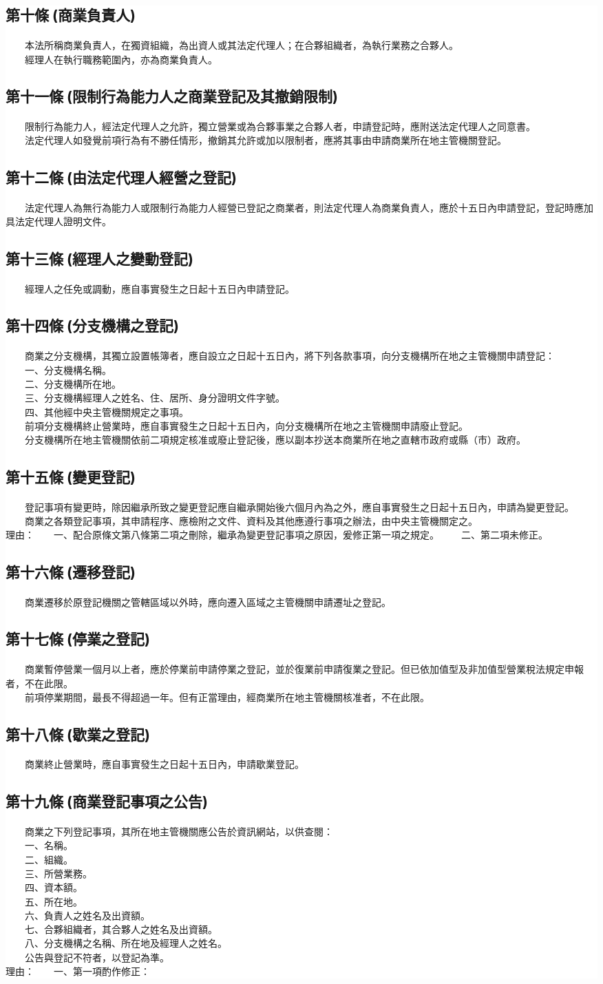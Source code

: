 第十條 (商業負責人)
-------------------
　　本法所稱商業負責人，在獨資組織，為出資人或其法定代理人；在合夥組織者，為執行業務之合夥人。  
　　經理人在執行職務範圍內，亦為商業負責人。  


第十一條 (限制行為能力人之商業登記及其撤銷限制)
-----------------------------------------------
　　限制行為能力人，經法定代理人之允許，獨立營業或為合夥事業之合夥人者，申請登記時，應附送法定代理人之同意書。  
　　法定代理人如發覺前項行為有不勝任情形，撤銷其允許或加以限制者，應將其事由申請商業所在地主管機關登記。  


第十二條 (由法定代理人經營之登記)
---------------------------------
　　法定代理人為無行為能力人或限制行為能力人經營已登記之商業者，則法定代理人為商業負責人，應於十五日內申請登記，登記時應加具法定代理人證明文件。  


第十三條 (經理人之變動登記)
---------------------------
　　經理人之任免或調動，應自事實發生之日起十五日內申請登記。  


第十四條 (分支機構之登記)
-------------------------
　　商業之分支機構，其獨立設置帳簿者，應自設立之日起十五日內，將下列各款事項，向分支機構所在地之主管機關申請登記：  
　　一、分支機構名稱。  
　　二、分支機構所在地。  
　　三、分支機構經理人之姓名、住、居所、身分證明文件字號。  
　　四、其他經中央主管機關規定之事項。  
　　前項分支機構終止營業時，應自事實發生之日起十五日內，向分支機構所在地之主管機關申請廢止登記。  
　　分支機構所在地主管機關依前二項規定核准或廢止登記後，應以副本抄送本商業所在地之直轄市政府或縣（市）政府。  


第十五條 (變更登記)
-------------------
　　登記事項有變更時，除因繼承所致之變更登記應自繼承開始後六個月內為之外，應自事實發生之日起十五日內，申請為變更登記。  
　　商業之各類登記事項，其申請程序、應檢附之文件、資料及其他應遵行事項之辦法，由中央主管機關定之。  
理由：　　一、配合原條文第八條第二項之刪除，繼承為變更登記事項之原因，爰修正第一項之規定。
　　二、第二項未修正。

第十六條 (遷移登記)
-------------------
　　商業遷移於原登記機關之管轄區域以外時，應向遷入區域之主管機關申請遷址之登記。  


第十七條 (停業之登記)
---------------------
　　商業暫停營業一個月以上者，應於停業前申請停業之登記，並於復業前申請復業之登記。但已依加值型及非加值型營業稅法規定申報者，不在此限。  
　　前項停業期間，最長不得超過一年。但有正當理由，經商業所在地主管機關核准者，不在此限。  


第十八條 (歇業之登記)
---------------------
　　商業終止營業時，應自事實發生之日起十五日內，申請歇業登記。  


第十九條 (商業登記事項之公告)
-----------------------------
　　商業之下列登記事項，其所在地主管機關應公告於資訊網站，以供查閱：  
　　一、名稱。  
　　二、組織。  
　　三、所營業務。  
　　四、資本額。  
　　五、所在地。  
　　六、負責人之姓名及出資額。  
　　七、合夥組織者，其合夥人之姓名及出資額。  
　　八、分支機構之名稱、所在地及經理人之姓名。  
　　公告與登記不符者，以登記為準。  
理由：　　一、第一項酌作修正：